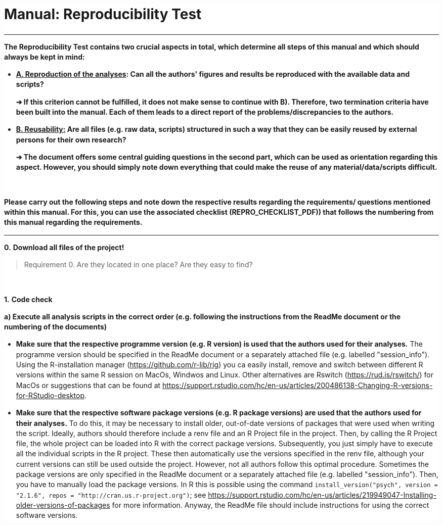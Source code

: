 # Manual: Reproducibility Test

------

**The Reproducibility Test contains two crucial aspects in total, which determine all steps of this manual and which should always be kept in mind:**

- **<u>A. Reproduction of the analyses</u>: Can all the authors' figures and results be reproduced with the available data and scripts?**

  **➔ If this criterion cannot be fulfilled, it does not make sense to continue with B). Therefore, two termination criteria have been built into the manual. Each of them leads to a direct report of the problems/discrepancies to the authors.**

- **<u>B. Reusability:</u> Are all files (e.g. raw data, scripts) structured in such a way that they can be easily reused by external persons for their own research?**

  **➔ The document offers some central guiding questions in the second part, which can be used as orientation regarding this aspect. However, you should simply note down everything that could make the reuse of any material/data/scripts difficult.**  

<br>

**Please carry out the following steps and note down the respective results regarding the requirements/ questions mentioned within this manual. For this, you can use the associated checklist (REPRO_CHECKLIST_PDF)) that follows the numbering from this manual regarding the requirements.**

------------------------------------------------------------------------

**0.** **Download all files of the project!**

> Requirement 0. Are they located in one place? Are they easy to find?
>   

<br>

**1.** **Code check**

**a\) Execute all analysis scripts in the correct order (e.g. following the instructions from the ReadMe document or the numbering of the documents)**

 - **Make sure that the respective programme version (e.g. R version) is used that the authors used for their analyses.** The programme version should be specified in the ReadMe document or a separately attached file (e.g. labelled "session_info"). Using the R-installation manager (<https://github.com/r-lib/rig>) you ca easily install, remove and switch between different R versions within the same R session on MacOs, Windwos and Linux. Other alternatives are Rswitch (<https://rud.is/rswitch/>) for MacOs or suggestions that can be found at <https://support.rstudio.com/hc/en-us/articles/200486138-Changing-R-versions-for-RStudio-desktop>.

 - **Make sure that the respective software package versions (e.g. R package versions) are used that the authors used for their analyses.** To do this, it may be necessary to install older, out-of-date versions of packages that were used when writing the script. Ideally, authors should therefore include a renv file and an R Project file in the project. Then, by calling the R Project file, the whole project can be loaded into R with the correct package versions. Subsequently, you just simply have to execute all the individual scripts in the R project. These then automatically use the versions specified in the renv file, although your current versions can still be used outside the project. However, not all authors follow this optimal procedure. Sometimes the package versions are only specified in the ReadMe document or a separately attached file (e.g. labelled "session_info"). Then, you have to manually load the package versions. In R this is possible using the command `install_version("psych", version = "2.1.6", repos = "http://cran.us.r-project.org")`; see <https://support.rstudio.com/hc/en-us/articles/219949047-Installing-older-versions-of-packages> for more information. Anyway, the ReadMe file should include instructions for using the correct software versions.
